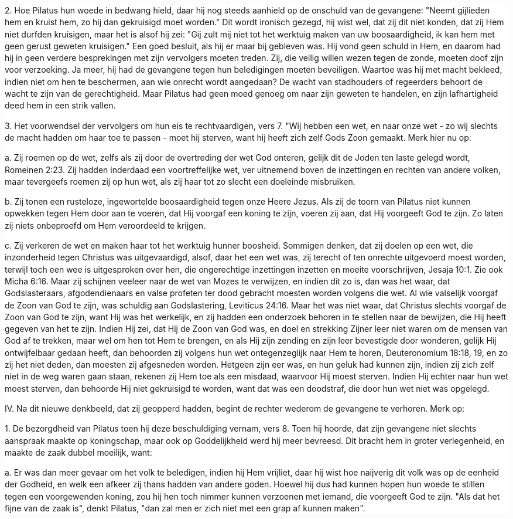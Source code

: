 2\. Hoe Pilatus hun woede in bedwang hield, daar hij nog steeds aanhield op de onschuld van de gevangene: "Neemt gijlieden hem en kruist hem, zo hij dan gekruisigd moet worden." Dit wordt ironisch gezegd, hij wist wel, dat zij dit niet konden, dat zij Hem niet durfden kruisigen, maar het is alsof hij zei: "Gij zult mij niet tot het werktuig maken van uw boosaardigheid, ik kan hem met geen gerust geweten kruisigen." Een goed besluit, als hij er maar bij gebleven was. Hij vond geen schuld in Hem, en daarom had hij in geen verdere besprekingen met zijn vervolgers moeten treden. Zij, die veilig willen wezen tegen de zonde, moeten doof zijn voor verzoeking. Ja meer, hij had de gevangene tegen hun beledigingen moeten beveiligen. Waartoe was hij met macht bekleed, indien niet om hen te beschermen, aan wie onrecht wordt aangedaan? De wacht van stadhouders of regeerders behoort de wacht te zijn van de gerechtigheid. Maar Pilatus had geen moed genoeg om naar zijn geweten te handelen, en zijn lafhartigheid deed hem in een strik vallen. 

3\. Het voorwendsel der vervolgers om hun eis te rechtvaardigen, vers 7. "Wij hebben een wet, en naar onze wet - zo wij slechts de macht hadden om haar toe te passen - moet hij sterven, want hij heeft zich zelf Gods Zoon gemaakt. Merk hier nu op:

a. Zij roemen op de wet, zelfs als zij door de overtreding der wet God onteren, gelijk dit de Joden ten laste gelegd wordt, Romeinen 2:23. Zij hadden inderdaad een voortreffelijke wet, ver uitnemend boven de inzettingen en rechten van andere volken, maar tevergeefs roemen zij op hun wet, als zij haar tot zo slecht een doeleinde misbruiken. 

b. Zij tonen een rusteloze, ingewortelde boosaardigheid tegen onze Heere Jezus. Als zij de toorn van Pilatus niet kunnen opwekken tegen Hem door aan te voeren, dat Hij voorgaf een koning te zijn, voeren zij aan, dat Hij voorgeeft God te zijn. Zo laten zij niets onbeproefd om Hem veroordeeld te krijgen. 

c. Zij verkeren de wet en maken haar tot het werktuig hunner boosheid. Sommigen denken, dat zij doelen op een wet, die inzonderheid tegen Christus was uitgevaardigd, alsof, daar het een wet was, zij terecht of ten onrechte uitgevoerd moest worden, terwijl toch een wee is uitgesproken over hen, die ongerechtige inzettingen inzetten en moeite voorschrijven, Jesaja 10:1. Zie ook Micha 6:16. Maar zij schijnen veeleer naar de wet van Mozes te verwijzen, en indien dit zo is, dan was het waar, dat Godslasteraars, afgodendienaars en valse profeten ter dood gebracht moesten worden volgens die wet. Al wie valselijk voorgaf de Zoon van God te zijn, was schuldig aan Godslastering, Leviticus 24:16. Maar het was niet waar, dat Christus slechts voorgaf de Zoon van God te zijn, want Hij was het werkelijk, en zij hadden een onderzoek behoren in te stellen naar de bewijzen, die Hij heeft gegeven van het te zijn. Indien Hij zei, dat Hij de Zoon van God was, en doel en strekking Zijner leer niet waren om de mensen van God af te trekken, maar wel om hen tot Hem te brengen, en als Hij zijn zending en zijn leer bevestigde door wonderen, gelijk Hij ontwijfelbaar gedaan heeft, dan behoorden zij volgens hun wet ontegenzeglijk naar Hem te horen, Deuteronomium 18:18, 19, en zo zij het niet deden, dan moesten zij afgesneden worden. Hetgeen zijn eer was, en hun geluk had kunnen zijn, indien zij zich zelf niet in de weg waren gaan staan, rekenen zij Hem toe als een misdaad, waarvoor Hij moest sterven. Indien Hij echter naar hun wet moest sterven, dan behoorde Hij niet gekruisigd te worden, want dat was een doodstraf, die door hun wet niet was opgelegd. 

IV. Na dit nieuwe denkbeeld, dat zij geopperd hadden, begint de rechter wederom de gevangene te verhoren. 
Merk op:

1\. De bezorgdheid van Pilatus toen hij deze beschuldiging vernam, vers 8. Toen hij hoorde, dat zijn gevangene niet slechts aanspraak maakte op koningschap, maar ook op Goddelijkheid werd hij meer bevreesd. Dit bracht hem in groter verlegenheid, en maakte de zaak dubbel moeilijk, want:

a. Er was dan meer gevaar om het volk te beledigen, indien hij Hem vrijliet, daar hij wist hoe naijverig dit volk was op de eenheid der Godheid, en welk een afkeer zij thans hadden van andere goden. Hoewel hij dus had kunnen hopen hun woede te stillen tegen een voorgewenden koning, zou hij hen toch nimmer kunnen verzoenen met iemand, die voorgeeft God te zijn. "Als dat het fijne van de zaak is", denkt Pilatus, "dan zal men er zich niet met een grap af kunnen maken". 
